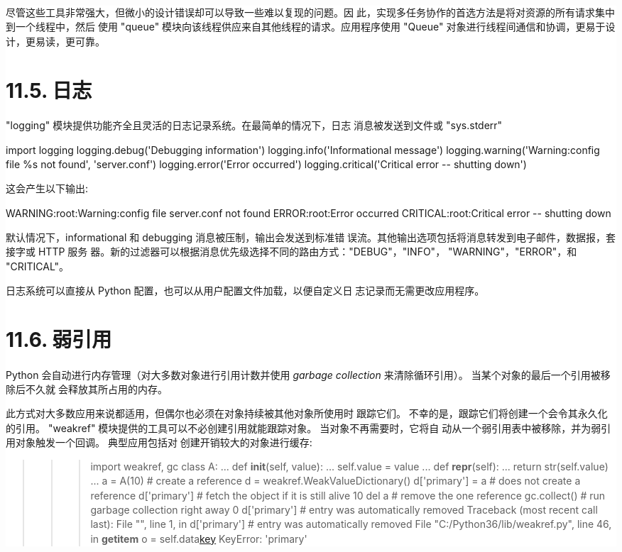 尽管这些工具非常强大，但微小的设计错误却可以导致一些难以复现的问题。因
此，实现多任务协作的首选方法是将对资源的所有请求集中到一个线程中，然后
使用 "queue" 模块向该线程供应来自其他线程的请求。应用程序使用 "Queue"
对象进行线程间通信和协调，更易于设计，更易读，更可靠。


11.5. 日志
==========

"logging" 模块提供功能齐全且灵活的日志记录系统。在最简单的情况下，日志
消息被发送到文件或 "sys.stderr"

   import logging
   logging.debug('Debugging information')
   logging.info('Informational message')
   logging.warning('Warning:config file %s not found', 'server.conf')
   logging.error('Error occurred')
   logging.critical('Critical error -- shutting down')

这会产生以下输出:

   WARNING:root:Warning:config file server.conf not found
   ERROR:root:Error occurred
   CRITICAL:root:Critical error -- shutting down

默认情况下，informational 和 debugging 消息被压制，输出会发送到标准错
误流。其他输出选项包括将消息转发到电子邮件，数据报，套接字或 HTTP 服务
器。新的过滤器可以根据消息优先级选择不同的路由方式："DEBUG"，"INFO"，
"WARNING"，"ERROR"，和 "CRITICAL"。

日志系统可以直接从 Python 配置，也可以从用户配置文件加载，以便自定义日
志记录而无需更改应用程序。


11.6. 弱引用
============

Python 会自动进行内存管理（对大多数对象进行引用计数并使用 *garbage
collection* 来清除循环引用）。 当某个对象的最后一个引用被移除后不久就
会释放其所占用的内存。

此方式对大多数应用来说都适用，但偶尔也必须在对象持续被其他对象所使用时
跟踪它们。 不幸的是，跟踪它们将创建一个会令其永久化的引用。 "weakref"
模块提供的工具可以不必创建引用就能跟踪对象。 当对象不再需要时，它将自
动从一个弱引用表中被移除，并为弱引用对象触发一个回调。 典型应用包括对
创建开销较大的对象进行缓存:

   >>> import weakref, gc
   >>> class A:
   ...     def __init__(self, value):
   ...         self.value = value
   ...     def __repr__(self):
   ...         return str(self.value)
   ...
   >>> a = A(10)                   # create a reference
   >>> d = weakref.WeakValueDictionary()
   >>> d['primary'] = a            # does not create a reference
   >>> d['primary']                # fetch the object if it is still alive
   10
   >>> del a                       # remove the one reference
   >>> gc.collect()                # run garbage collection right away
   0
   >>> d['primary']                # entry was automatically removed
   Traceback (most recent call last):
     File "<stdin>", line 1, in <module>
       d['primary']                # entry was automatically removed
     File "C:/Python36/lib/weakref.py", line 46, in __getitem__
       o = self.data[key]()
   KeyError: 'primary'

